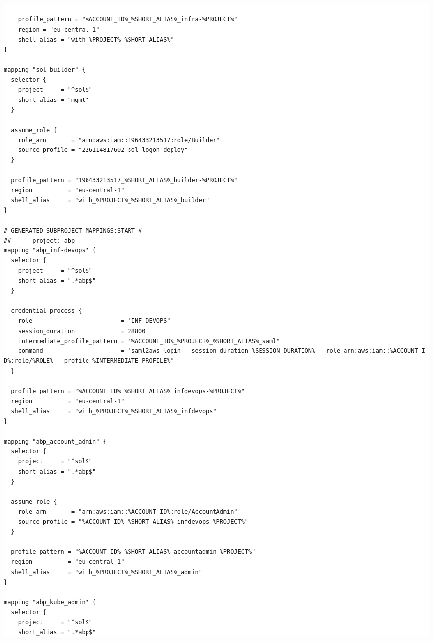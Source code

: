 ```hcl

    profile_pattern = "%ACCOUNT_ID%_%SHORT_ALIAS%_infra-%PROJECT%"
    region = "eu-central-1"
    shell_alias = "with_%PROJECT%_%SHORT_ALIAS%"
}

mapping "sol_builder" {
  selector {
    project     = "^sol$"
    short_alias = "mgmt"
  }

  assume_role {
    role_arn       = "arn:aws:iam::196433213517:role/Builder"
    source_profile = "226114817602_sol_logon_deploy"
  }

  profile_pattern = "196433213517_%SHORT_ALIAS%_builder-%PROJECT%"
  region          = "eu-central-1"
  shell_alias     = "with_%PROJECT%_%SHORT_ALIAS%_builder"
}

# GENERATED_SUBPROJECT_MAPPINGS:START #
## ---  project: abp
mapping "abp_inf-devops" {
  selector {
    project     = "^sol$"
    short_alias = ".*abp$"
  }

  credential_process {
    role                         = "INF-DEVOPS"
    session_duration             = 28800
    intermediate_profile_pattern = "%ACCOUNT_ID%_%PROJECT%_%SHORT_ALIAS%_saml"
    command                      = "saml2aws login --session-duration %SESSION_DURATION% --role arn:aws:iam::%ACCOUNT_ID%:role/%ROLE% --profile %INTERMEDIATE_PROFILE%"
  }

  profile_pattern = "%ACCOUNT_ID%_%SHORT_ALIAS%_infdevops-%PROJECT%"
  region          = "eu-central-1"
  shell_alias     = "with_%PROJECT%_%SHORT_ALIAS%_infdevops"
}

mapping "abp_account_admin" {
  selector {
    project     = "^sol$"
    short_alias = ".*abp$"
  }

  assume_role {
    role_arn       = "arn:aws:iam::%ACCOUNT_ID%:role/AccountAdmin"
    source_profile = "%ACCOUNT_ID%_%SHORT_ALIAS%_infdevops-%PROJECT%"
  }

  profile_pattern = "%ACCOUNT_ID%_%SHORT_ALIAS%_accountadmin-%PROJECT%"
  region          = "eu-central-1"
  shell_alias     = "with_%PROJECT%_%SHORT_ALIAS%_admin"
}

mapping "abp_kube_admin" {
  selector {
    project     = "^sol$"
    short_alias = ".*abp$"
```
